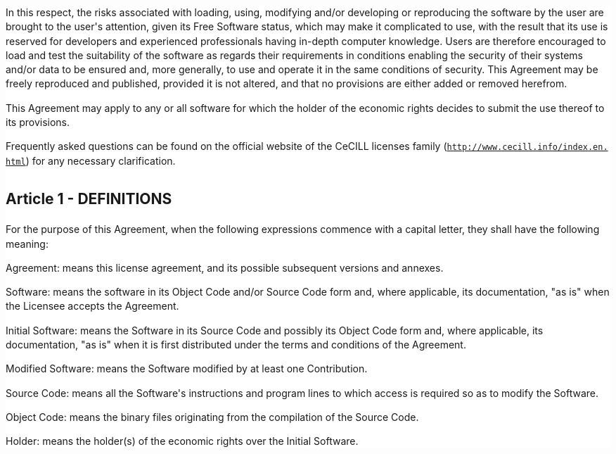 In this respect, the risks associated with loading, using, modifying
and/or developing or reproducing the software by the user are brought to
the user's attention, given its Free Software status, which may make it
complicated to use, with the result that its use is reserved for
developers and experienced professionals having in-depth computer
knowledge. Users are therefore encouraged to load and test the
suitability of the software as regards their requirements in conditions
enabling the security of their systems and/or data to be ensured and,
more generally, to use and operate it in the same conditions of
security. This Agreement may be freely reproduced and published,
provided it is not altered, and that no provisions are either added or
removed herefrom.

This Agreement may apply to any or all software for which the holder of
the economic rights decides to submit the use thereof to its provisions.

Frequently asked questions can be found on the official website of the
CeCILL licenses family
([`http://www.cecill.info/index.en.html`](https://cecill.info/licences/%3Ehttp://www.cecill.info/index.en.html))
for any necessary clarification.

</div>

<div class="article">

## Article <span class="numbering">1 </span> - DEFINITIONS

For the purpose of this Agreement, when the following expressions
commence with a capital letter, they shall have the following meaning:

<span class="definition">Agreement</span>: means this license agreement,
and its possible subsequent versions and annexes.

<span class="definition">Software</span>: means the software in its
Object Code and/or Source Code form and, where applicable, its
documentation, "as is" when the Licensee accepts the Agreement.

<span class="definition">Initial Software</span>: means the Software in
its Source Code and possibly its Object Code form and, where applicable,
its documentation, "as is" when it is first distributed under the terms
and conditions of the Agreement.

<span class="definition">Modified Software</span>: means the Software
modified by at least one Contribution.

<span class="definition">Source Code</span>: means all the Software's
instructions and program lines to which access is required so as to
modify the Software.

<span class="definition">Object Code</span>: means the binary files
originating from the compilation of the Source Code.

<span class="definition">Holder</span>: means the holder(s) of the
economic rights over the Initial Software.
